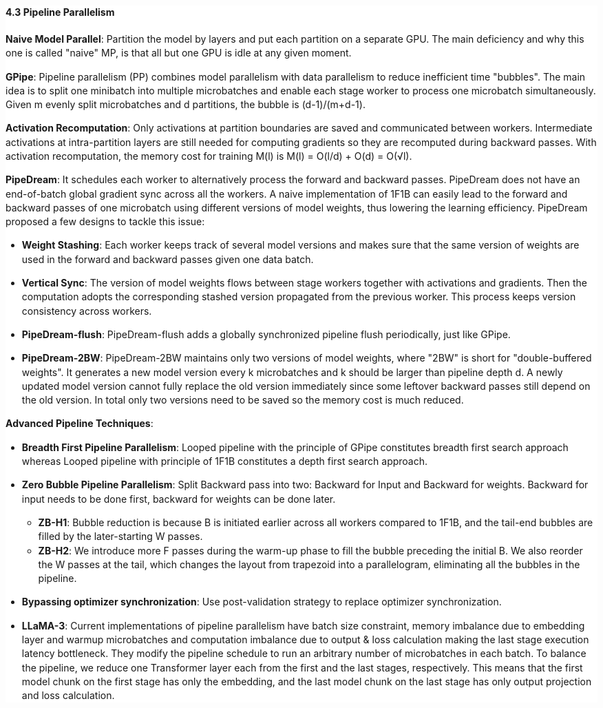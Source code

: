 
#### 4.3 Pipeline Parallelism

**Naive Model Parallel**: Partition the model by layers and put each partition on a separate GPU. The main deficiency and why this one is called "naive" MP, is that all but one GPU is idle at any given moment.

**GPipe**: Pipeline parallelism (PP) combines model parallelism with data parallelism to reduce inefficient time "bubbles". The main idea is to split one minibatch into multiple microbatches and enable each stage worker to process one microbatch simultaneously. Given m evenly split microbatches and d partitions, the bubble is (d-1)/(m+d-1).

**Activation Recomputation**: Only activations at partition boundaries are saved and communicated between workers. Intermediate activations at intra-partition layers are still needed for computing gradients so they are recomputed during backward passes. With activation recomputation, the memory cost for training M(l) is M(l) = O(l/d) + O(d) = O(√l).

**PipeDream**: It schedules each worker to alternatively process the forward and backward passes. PipeDream does not have an end-of-batch global gradient sync across all the workers. A naive implementation of 1F1B can easily lead to the forward and backward passes of one microbatch using different versions of model weights, thus lowering the learning efficiency. PipeDream proposed a few designs to tackle this issue:

- **Weight Stashing**: Each worker keeps track of several model versions and makes sure that the same version of weights are used in the forward and backward passes given one data batch.

- **Vertical Sync**: The version of model weights flows between stage workers together with activations and gradients. Then the computation adopts the corresponding stashed version propagated from the previous worker. This process keeps version consistency across workers.

- **PipeDream-flush**: PipeDream-flush adds a globally synchronized pipeline flush periodically, just like GPipe.

- **PipeDream-2BW**: PipeDream-2BW maintains only two versions of model weights, where "2BW" is short for "double-buffered weights". It generates a new model version every k microbatches and k should be larger than pipeline depth d. A newly updated model version cannot fully replace the old version immediately since some leftover backward passes still depend on the old version. In total only two versions need to be saved so the memory cost is much reduced.

**Advanced Pipeline Techniques**:

- **Breadth First Pipeline Parallelism**: Looped pipeline with the principle of GPipe constitutes breadth first search approach whereas Looped pipeline with principle of 1F1B constitutes a depth first search approach.

- **Zero Bubble Pipeline Parallelism**: Split Backward pass into two: Backward for Input and Backward for weights. Backward for input needs to be done first, backward for weights can be done later.
  - **ZB-H1**: Bubble reduction is because B is initiated earlier across all workers compared to 1F1B, and the tail-end bubbles are filled by the later-starting W passes.
  - **ZB-H2**: We introduce more F passes during the warm-up phase to fill the bubble preceding the initial B. We also reorder the W passes at the tail, which changes the layout from trapezoid into a parallelogram, eliminating all the bubbles in the pipeline.

- **Bypassing optimizer synchronization**: Use post-validation strategy to replace optimizer synchronization.

- **LLaMA-3**: Current implementations of pipeline parallelism have batch size constraint, memory imbalance due to embedding layer and warmup microbatches and computation imbalance due to output & loss calculation making the last stage execution latency bottleneck. They modify the pipeline schedule to run an arbitrary number of microbatches in each batch. To balance the pipeline, we reduce one Transformer layer each from the first and the last stages, respectively. This means that the first model chunk on the first stage has only the embedding, and the last model chunk on the last stage has only output projection and loss calculation.
